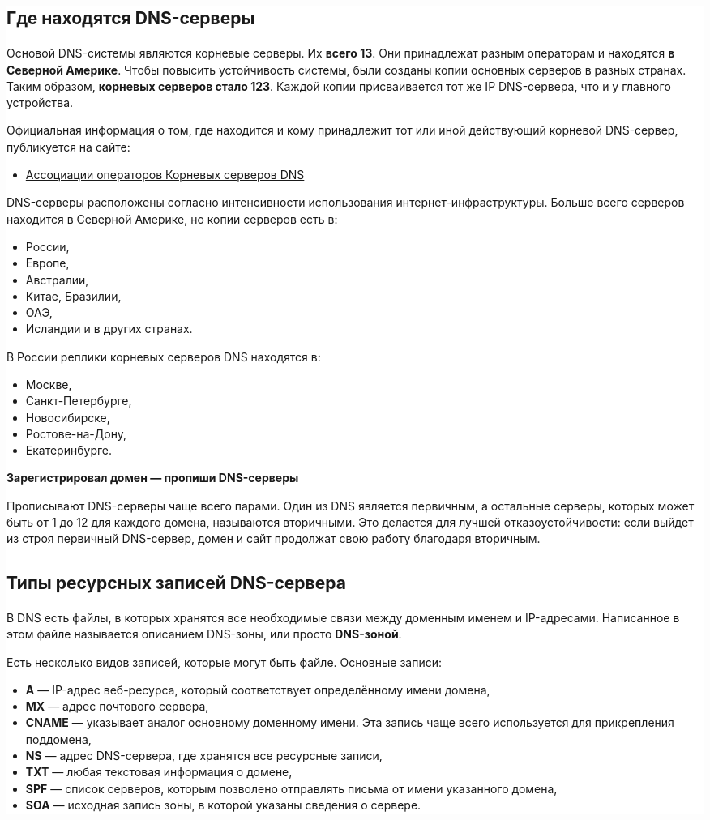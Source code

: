 
## Где находятся DNS-серверы

Основой DNS-системы являются корневые серверы. Их **всего 13**. Они принадлежат 
разным операторам и находятся **в Северной Америке**. Чтобы повысить устойчивость 
системы, были созданы копии основных серверов в разных странах. Таким образом, 
**корневых серверов стало 123**. Каждой копии присваивается тот же IP DNS-сервера, 
что и у главного устройства.

Официальная информация о том, где находится и кому принадлежит тот или иной 
действующий корневой DNS-сервер, публикуется на сайте:
- [Ассоциации операторов Корневых серверов DNS](https://root-servers.org/)

DNS-серверы расположены согласно интенсивности использования интернет-инфраструктуры. 
Больше всего серверов находится в Северной Америке, но копии серверов есть в:

- России,
- Европе,
- Австралии,
- Китае, Бразилии,
- ОАЭ,
- Исландии и в других странах.

В России реплики корневых серверов DNS находятся в:

- Москве,
- Санкт-Петербурге,
- Новосибирске,
- Ростове-на-Дону,
- Екатеринбурге.

**Зарегистрировал домен — пропиши DNS-серверы**

Прописывают DNS-серверы чаще всего парами. Один из DNS является первичным, 
а остальные серверы, которых может быть от 1 до 12 для каждого домена, 
называются вторичными. Это делается для лучшей отказоустойчивости: если 
выйдет из строя первичный DNS-сервер, домен и сайт продолжат свою работу 
благодаря вторичным.



## Типы ресурсных записей DNS-сервера


В DNS есть файлы, в которых хранятся все необходимые связи между доменным 
именем и IP-адресами. Написанное в этом файле называется описанием DNS-зоны, 
или просто **DNS-зоной**.

Есть несколько видов записей, которые могут быть файле. Основные записи:

- **А** — IP-адрес веб-ресурса, который соответствует определённому имени домена,
- **MX** — адрес почтового сервера,
- **CNAME** — указывает аналог основному доменному имени. Эта запись чаще всего 
используется для прикрепления поддомена, 
- **NS** — адрес DNS-сервера, где хранятся все ресурсные записи,
- **TXT** — любая текстовая информация о домене,
- **SPF** — список серверов, которым позволено отправлять письма от имени указанного 
домена,
- **SOA** — исходная запись зоны, в которой указаны сведения о сервере.
